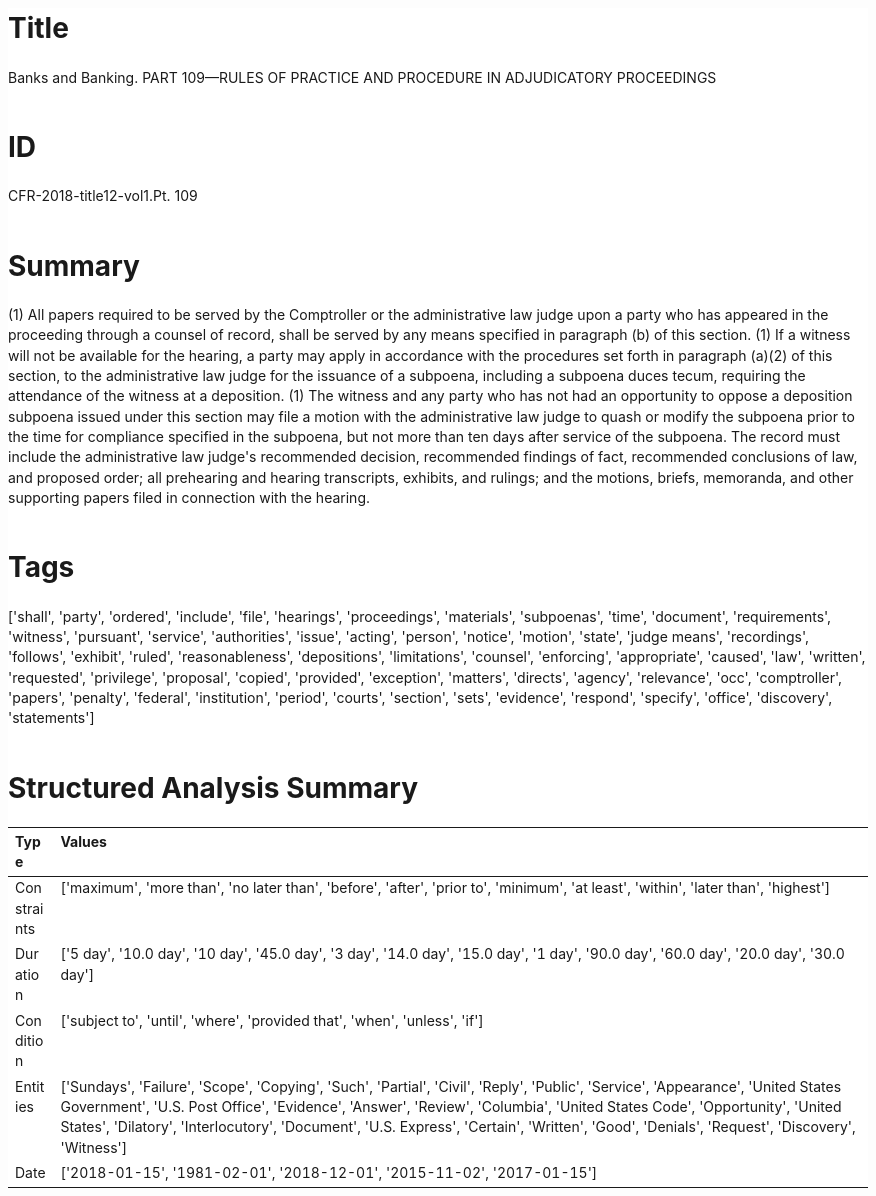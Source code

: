 # Title

 Banks and Banking. PART 109—RULES OF PRACTICE AND PROCEDURE IN ADJUDICATORY PROCEEDINGS


# ID

 CFR-2018-title12-vol1.Pt. 109


# Summary

(1) All papers required to be served by the Comptroller or the administrative law judge upon a party who has appeared in the proceeding through a counsel of record, shall be served by any means specified in paragraph (b) of this section.
(1) If a witness will not be available for the hearing, a party may apply in accordance with the procedures set forth in paragraph (a)(2) of this section, to the administrative law judge for the issuance of a subpoena, including a subpoena duces tecum, requiring the attendance of the witness at a deposition.
(1) The witness and any party who has not had an opportunity to oppose a deposition subpoena issued under this section may file a motion with the administrative law judge to quash or modify the subpoena prior to the time for compliance specified in the subpoena, but not more than ten days after service of the subpoena.
The record must include the administrative law judge's recommended decision, recommended findings of fact, recommended conclusions of law, and proposed order; all prehearing and hearing transcripts, exhibits, and rulings; and the motions, briefs, memoranda, and other supporting papers filed in connection with the hearing.


# Tags

['shall', 'party', 'ordered', 'include', 'file', 'hearings', 'proceedings', 'materials', 'subpoenas', 'time', 'document', 'requirements', 'witness', 'pursuant', 'service', 'authorities', 'issue', 'acting', 'person', 'notice', 'motion', 'state', 'judge means', 'recordings', 'follows', 'exhibit', 'ruled', 'reasonableness', 'depositions', 'limitations', 'counsel', 'enforcing', 'appropriate', 'caused', 'law', 'written', 'requested', 'privilege', 'proposal', 'copied', 'provided', 'exception', 'matters', 'directs', 'agency', 'relevance', 'occ', 'comptroller', 'papers', 'penalty', 'federal', 'institution', 'period', 'courts', 'section', 'sets', 'evidence', 'respond', 'specify', 'office', 'discovery', 'statements']


# Structured Analysis Summary

| Type        | Values                                                                                                                                                                                                                                                                                                                                                                                                    |
|:------------|:----------------------------------------------------------------------------------------------------------------------------------------------------------------------------------------------------------------------------------------------------------------------------------------------------------------------------------------------------------------------------------------------------------|
| Constraints | ['maximum', 'more than', 'no later than', 'before', 'after', 'prior to', 'minimum', 'at least', 'within', 'later than', 'highest']                                                                                                                                                                                                                                                                        |
| Duration    | ['5 day', '10.0 day', '10 day', '45.0 day', '3 day', '14.0 day', '15.0 day', '1 day', '90.0 day', '60.0 day', '20.0 day', '30.0 day']                                                                                                                                                                                                                                                                     |
| Condition   | ['subject to', 'until', 'where', 'provided that', 'when', 'unless', 'if']                                                                                                                                                                                                                                                                                                                                 |
| Entities    | ['Sundays', 'Failure', 'Scope', 'Copying', 'Such', 'Partial', 'Civil', 'Reply', 'Public', 'Service', 'Appearance', 'United States Government', 'U.S. Post Office', 'Evidence', 'Answer', 'Review', 'Columbia', 'United States Code', 'Opportunity', 'United States', 'Dilatory', 'Interlocutory', 'Document', 'U.S. Express', 'Certain', 'Written', 'Good', 'Denials', 'Request', 'Discovery', 'Witness'] |
| Date        | ['2018-01-15', '1981-02-01', '2018-12-01', '2015-11-02', '2017-01-15']                                                                                                                                                                                                                                                                                                                                    |
